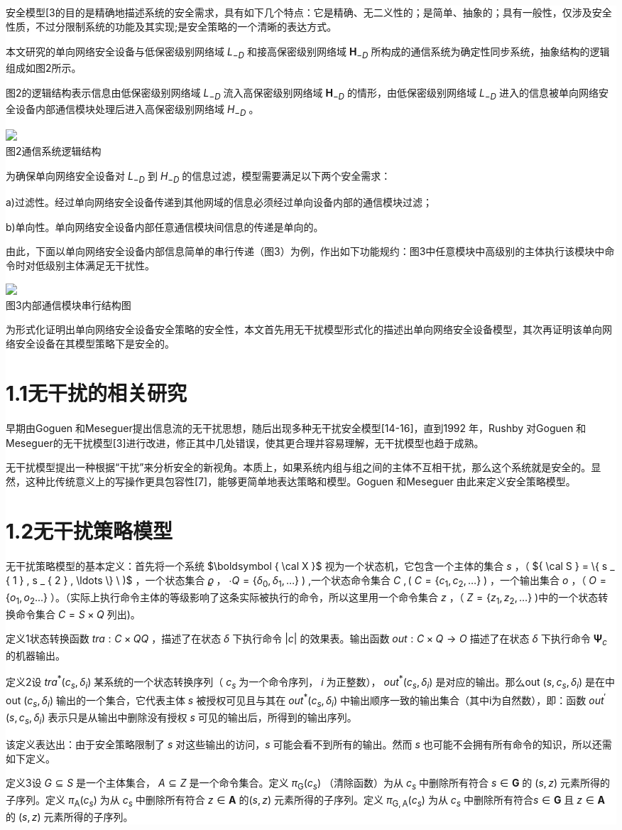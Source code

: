 安全模型[3的目的是精确地描述系统的安全需求，具有如下几个特点：它是精确、无二义性的；是简单、抽象的；具有一般性，仅涉及安全性质，不过分限制系统的功能及其实现;是安全策略的一个清晰的表达方式。

本文研究的单向网络安全设备与低保密级别网络域 $L _ { - D }$ 和接高保密级别网络域 $\boldsymbol { H } _ { - D }$ 所构成的通信系统为确定性同步系统，抽象结构的逻辑组成如图2所示。

图2的逻辑结构表示信息由低保密级别网络域 $L _ { - D }$ 流入高保密级别网络域 $\boldsymbol { H } _ { - D }$ 的情形，由低保密级别网络域 $L _ { - D }$ 进入的信息被单向网络安全设备内部通信模块处理后进入高保密级别网络域 $H _ { - D }$ 。

![](images/21d724ac6de91b2e88f0586a606dd2f4cd92cd9eba7bcf194aa5c70398f50b7c.jpg)  
图2通信系统逻辑结构

为确保单向网络安全设备对 $L _ { - D }$ 到 $\scriptstyle H _ { - D }$ 的信息过滤，模型需要满足以下两个安全需求：

a)过滤性。经过单向网络安全设备传递到其他网域的信息必须经过单向设备内部的通信模块过滤；

b)单向性。单向网络安全设备内部任意通信模块间信息的传递是单向的。

由此，下面以单向网络安全设备内部信息简单的串行传递（图3）为例，作出如下功能规约：图3中任意模块中高级别的主体执行该模块中命令时对低级别主体满足无干扰性。

![](images/8b2850172a21716c18dac94b837f9de261f6686ecdebc03bf621342c3c1e7f72.jpg)  
图3内部通信模块串行结构图

为形式化证明出单向网络安全设备安全策略的安全性，本文首先用无干扰模型形式化的描述出单向网络安全设备模型，其次再证明该单向网络安全设备在其模型策略下是安全的。

# 1.1无干扰的相关研究

早期由Goguen 和Meseguer提出信息流的无干扰思想，随后出现多种无干扰安全模型[14-16]，直到1992 年，Rushby 对Goguen 和Meseguer的无干扰模型[3]进行改进，修正其中几处错误，使其更合理并容易理解，无干扰模型也趋于成熟。

无干扰模型提出一种根据“干扰”来分析安全的新视角。本质上，如果系统内组与组之间的主体不互相干扰，那么这个系统就是安全的。显然，这种比传统意义上的写操作更具包容性[7]，能够更简单地表达策略和模型。Goguen 和Meseguer 由此来定义安全策略模型。

# 1.2无干扰策略模型

无干扰策略模型的基本定义：首先将一个系统 $\boldsymbol { \cal X }$ 视为一个状态机，它包含一个主体的集合 $s$ ，（ ${ \cal S } = \{ s _ { 1 } , s _ { 2 } , \ldots \} \ )$ ，一个状态集合 $\varrho$ ， $\cdot Q = \{ \delta _ { 0 } , \delta _ { 1 } , \ldots \} \ )$ ,一个状态命令集合 $C \ , ( \ C = \{ c _ { 1 } , c _ { 2 } , \ldots \} \ )$ ，一个输出集合 $o$ ，（ $O = \{ o _ { 1 } , o _ { 2 } . . . \}$ ）。（实际上执行命令主体的等级影响了这条实际被执行的命令，所以这里用一个命令集合 $z$ ，（ ${ Z = \{ z _ { 1 } , z _ { 2 } , \dots \} }$ )中的一个状态转换命令集合 $C = S \times Q$ 列出)。

定义1状态转换函数 $t r a : C \times Q  Q$ ，描述了在状态 $\delta$ 下执行命令 $\vert c \vert$ 的效果表。输出函数 $o u t : C \times Q \to O$ 描述了在状态 $\delta$ 下执行命令 $\mathbf { \Psi } _ { c }$ 的机器输出。

定义2设 $t r a ^ { * } ( c _ { s } , \delta _ { i } )$ 某系统的一个状态转换序列（ $c _ { s }$ 为一个命令序列， $i$ 为正整数）， $o u t ^ { * } ( c _ { s } , \delta _ { i } )$ 是对应的输出。那么out $( s , c _ { s } , \delta _ { i } )$ 是在中out $( c _ { s } , \delta _ { i } )$ 输出的一个集合，它代表主体 $s$ 被授权可见且与其在 $o u t ^ { * } ( c _ { s } , \delta _ { i } )$ 中输出顺序一致的输出集合（其中i为自然数），即：函数 $o u t ^ { ' } ( s , c _ { s } , \delta _ { i } )$ 表示只是从输出中删除没有授权 $s$ 可见的输出后，所得到的输出序列。

该定义表达出：由于安全策略限制了 $s$ 对这些输出的访问，$s$ 可能会看不到所有的输出。然而 $s$ 也可能不会拥有所有命令的知识，所以还需如下定义。

定义3设 $G \subseteq S$ 是一个主体集合， $A \subseteq Z$ 是一个命令集合。定义 $\pi _ { \mathrm { G } } ( c _ { s } )$ （清除函数）为从 $c _ { s }$ 中删除所有符合 $s \in \mathbf { G }$ 的 $( s , z )$ 元素所得的子序列。定义 $\pi _ { \mathrm { A } } ( c _ { s } )$ 为从 $c _ { s }$ 中删除所有符合 $z \in \mathbf { A }$ 的$( s , z )$ 元素所得的子序列。定义 $\pi _ { \mathrm { G , A } } ( c _ { s } )$ 为从 $c _ { s }$ 中删除所有符合$s \in \mathbf { G }$ 且 $z \in \mathbf { A }$ 的 $( s , z )$ 元素所得的子序列。
